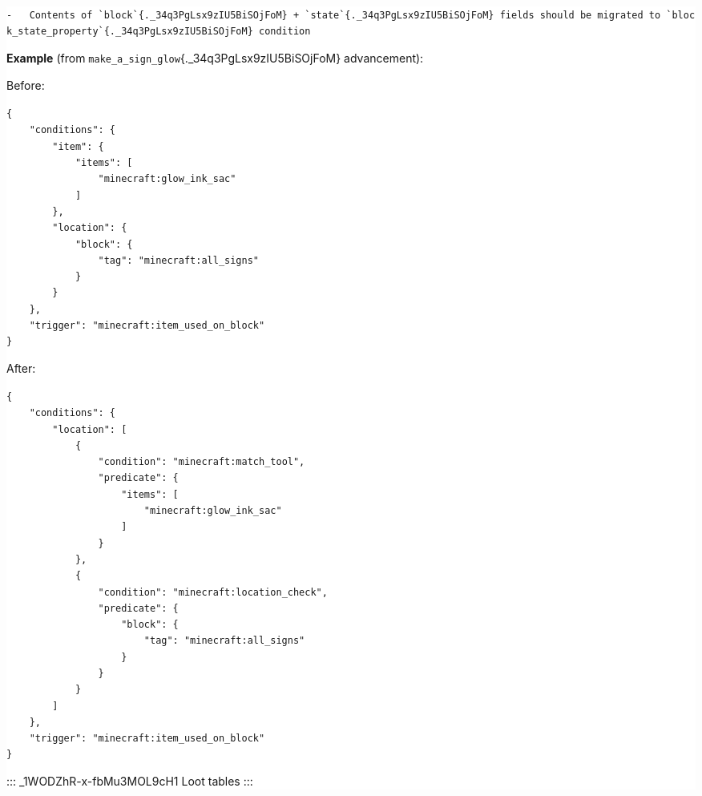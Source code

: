     -   Contents of `block`{._34q3PgLsx9zIU5BiSOjFoM} + `state`{._34q3PgLsx9zIU5BiSOjFoM} fields should be migrated to `block_state_property`{._34q3PgLsx9zIU5BiSOjFoM} condition

**Example** (from `make_a_sign_glow`{._34q3PgLsx9zIU5BiSOjFoM} advancement):

Before:

``` _3GnarIQX9tD_qsgXkfSDz1
{
    "conditions": {
        "item": {
            "items": [
                "minecraft:glow_ink_sac"
            ]
        },
        "location": {
            "block": {
                "tag": "minecraft:all_signs"
            }
        }
    },
    "trigger": "minecraft:item_used_on_block"
}
```

After:

``` _3GnarIQX9tD_qsgXkfSDz1
{
    "conditions": {
        "location": [
            {
                "condition": "minecraft:match_tool",
                "predicate": {
                    "items": [
                        "minecraft:glow_ink_sac"
                    ]
                }
            },
            {
                "condition": "minecraft:location_check",
                "predicate": {
                    "block": {
                        "tag": "minecraft:all_signs"
                    }
                }
            }
        ]
    },
    "trigger": "minecraft:item_used_on_block"
}
```

::: _1WODZhR-x-fbMu3MOL9cH1
Loot tables
:::
